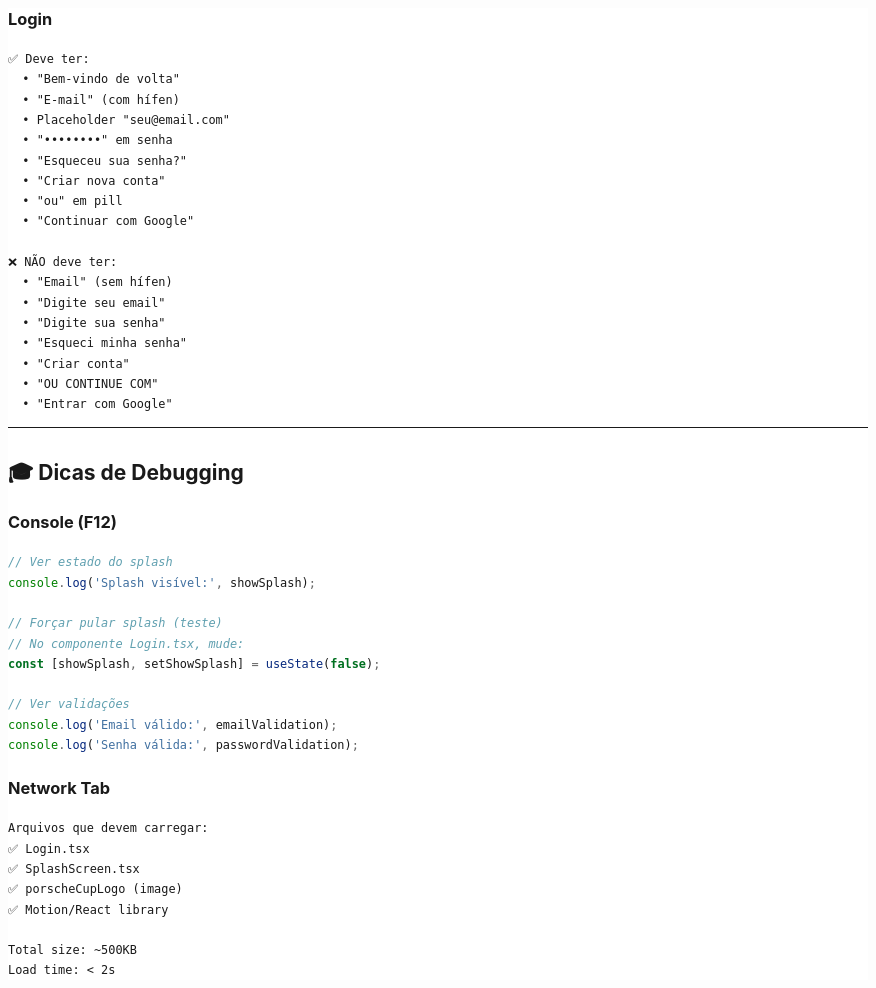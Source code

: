 ### Login
```
✅ Deve ter:
  • "Bem-vindo de volta"
  • "E-mail" (com hífen)
  • Placeholder "seu@email.com"
  • "••••••••" em senha
  • "Esqueceu sua senha?"
  • "Criar nova conta"
  • "ou" em pill
  • "Continuar com Google"

❌ NÃO deve ter:
  • "Email" (sem hífen)
  • "Digite seu email"
  • "Digite sua senha"
  • "Esqueci minha senha"
  • "Criar conta"
  • "OU CONTINUE COM"
  • "Entrar com Google"
```

---

## 🎓 Dicas de Debugging

### Console (F12)
```javascript
// Ver estado do splash
console.log('Splash visível:', showSplash);

// Forçar pular splash (teste)
// No componente Login.tsx, mude:
const [showSplash, setShowSplash] = useState(false);

// Ver validações
console.log('Email válido:', emailValidation);
console.log('Senha válida:', passwordValidation);
```

### Network Tab
```
Arquivos que devem carregar:
✅ Login.tsx
✅ SplashScreen.tsx
✅ porscheCupLogo (image)
✅ Motion/React library

Total size: ~500KB
Load time: < 2s
```
